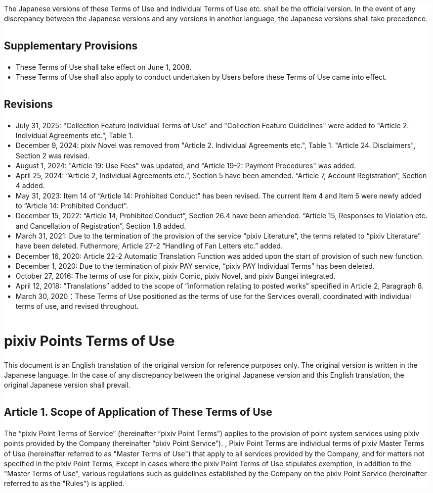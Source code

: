 The Japanese versions of these Terms of Use and Individual Terms of Use etc. shall be the official version. In the event of any discrepancy between the Japanese versions and any versions in another language, the Japanese versions shall take precedence.

Supplementary Provisions
------------------------

*   These Terms of Use shall take effect on June 1, 2008.
*   These Terms of Use shall also apply to conduct undertaken by Users before these Terms of Use came into effect.

Revisions
---------

*   July 31, 2025: "Collection Feature Individual Terms of Use" and "Collection Feature Guidelines" were added to "Article 2. Individual Agreements etc.", Table 1.
*   December 9, 2024: pixiv Novel was removed from "Article 2. Individual Agreements etc.", Table 1. "Article 24. Disclaimers", Section 2 was revised.
*   August 1, 2024: "Article 19: Use Fees" was updated, and "Article 19-2: Payment Procedures" was added.
*   April 25, 2024: “Article 2, Individual Agreements etc.”, Section 5 have been amended. “Article 7, Account Registration”, Section 4 added.
*   May 31, 2023: Item 14 of “Article 14: Prohibited Conduct” has been revised. The current Item 4 and Item 5 were newly added to “Article 14: Prohibited Conduct”.
*   December 15, 2022: “Article 14, Prohibited Conduct”, Section 26.4 have been amended. “Article 15, Responses to Violation etc. and Cancellation of Registration”, Section 1.8 added.
*   March 31, 2021: Due to the termination of the provision of the service “pixiv Literature”, the terms related to “pixiv Literature” have been deleted. Futhermore, Article 27-2 “Handling of Fan Letters etc.” added.
*   December 16, 2020: Article 22-2 Automatic Translation Function was added upon the start of provision of such new function.
*   December 1, 2020: Due to the termination of pixiv PAY service, “pixiv PAY Individual Terms” has been deleted.
*   October 27, 2016: The terms of use for pixiv, pixiv Comic, pixiv Novel, and pixiv Bungei integrated.
*   April 12, 2018: “Translations” added to the scope of “information relating to posted works” specified in Article 2, Paragraph 8.
*   March 30, 2020：These Terms of Use positioned as the terms of use for the Services overall, coordinated with individual terms of use, and revised throughout.

pixiv Points Terms of Use
=========================

This document is an English translation of the original version for reference purposes only. The original version is written in the Japanese language. In the case of any discrepancy between the original Japanese version and this English translation, the original Japanese version shall prevail.

Article 1. Scope of Application of These Terms of Use
-----------------------------------------------------

The “pixiv Point Terms of Service” (hereinafter “pixiv Point Terms”) applies to the provision of point system services using pixiv points provided by the Company (hereinafter “pixiv Point Service”). , Pixiv Point Terms are individual terms of pixiv Master Terms of Use (hereinafter referred to as "Master Terms of Use") that apply to all services provided by the Company, and for matters not specified in the pixiv Point Terms, Except in cases where the pixiv Point Terms of Use stipulates exemption, in addition to the "Master Terms of Use", various regulations such as guidelines established by the Company on the pixiv Point Service (hereinafter referred to as the "Rules") is applied.
